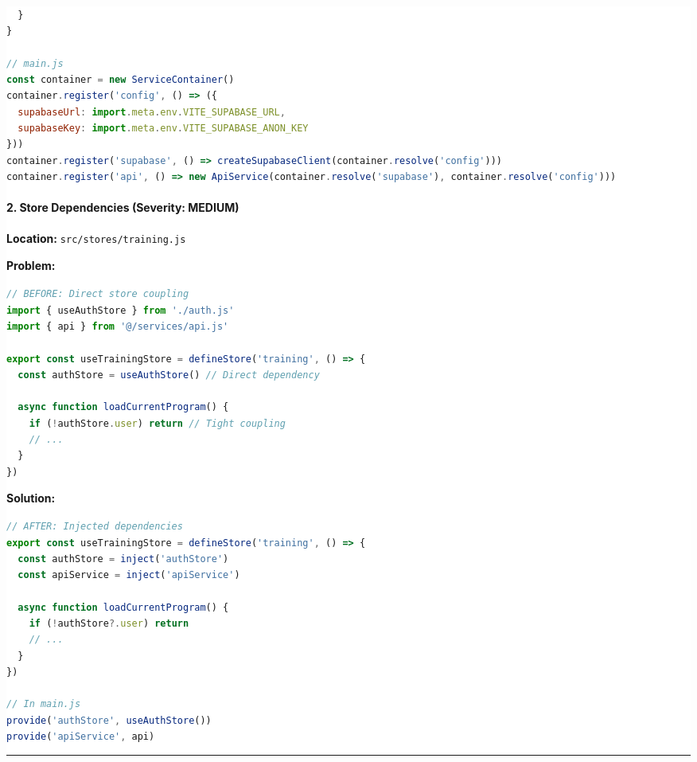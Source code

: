 ```javascript
  }
}

// main.js
const container = new ServiceContainer()
container.register('config', () => ({
  supabaseUrl: import.meta.env.VITE_SUPABASE_URL,
  supabaseKey: import.meta.env.VITE_SUPABASE_ANON_KEY
}))
container.register('supabase', () => createSupabaseClient(container.resolve('config')))
container.register('api', () => new ApiService(container.resolve('supabase'), container.resolve('config')))
```

#### 2. Store Dependencies (Severity: MEDIUM)
**Location:** `src/stores/training.js`

**Problem:**
```javascript
// BEFORE: Direct store coupling
import { useAuthStore } from './auth.js'
import { api } from '@/services/api.js'

export const useTrainingStore = defineStore('training', () => {
  const authStore = useAuthStore() // Direct dependency
  
  async function loadCurrentProgram() {
    if (!authStore.user) return // Tight coupling
    // ...
  }
})
```

**Solution:**
```javascript
// AFTER: Injected dependencies
export const useTrainingStore = defineStore('training', () => {
  const authStore = inject('authStore')
  const apiService = inject('apiService')
  
  async function loadCurrentProgram() {
    if (!authStore?.user) return
    // ...
  }
})

// In main.js
provide('authStore', useAuthStore())
provide('apiService', api)
```

---
